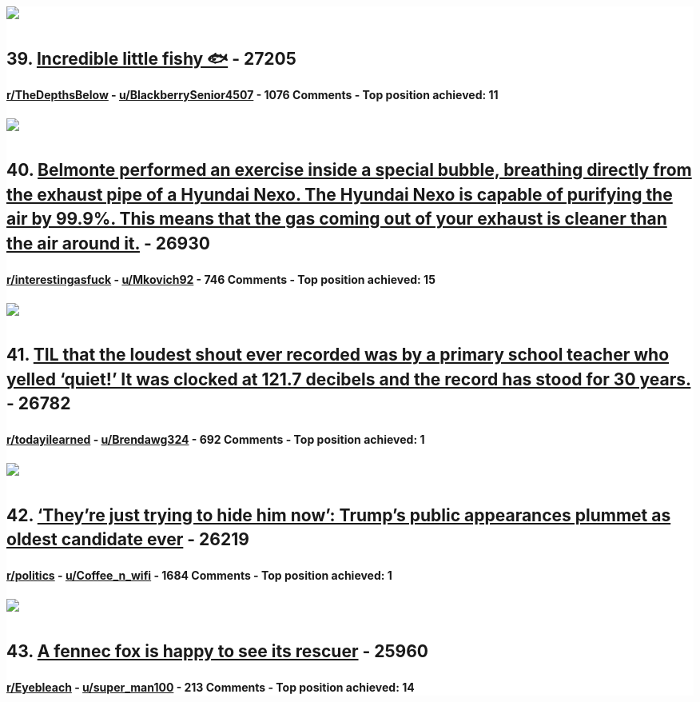 <a href="https://i.redd.it/7rjqnwy01ttd1.jpeg"><img src="https://b.thumbs.redditmedia.com/EmsZbLEKehw37dfQHXVN03KebuYXyVxZ66W1rBovTQM.jpg"></img></a>

## 39. [Incredible little fishy 🐟](http://reddit.com/r/TheDepthsBelow/comments/1fzpk13/incredible_little_fishy/) - 27205
#### [r/TheDepthsBelow](http://reddit.com/r/TheDepthsBelow) - [u/BlackberrySenior4507](http://reddit.com/u/BlackberrySenior4507) - 1076 Comments - Top position achieved: 11

<a href="https://v.redd.it/st4ds3fuyptd1"><img src="https://external-preview.redd.it/cnY3M240YXV5cHRkMYM_MFuSJuf8kpT_poA__pBypvnnSpkLMnPTp-e1CCCP.png?width=140&amp;height=140&amp;crop=140:140,smart&amp;format=jpg&amp;v=enabled&amp;lthumb=true&amp;s=c5038830ad105f130ef1a7f8f2500e27b4d0c61c"></img></a>

## 40. [Belmonte performed an exercise inside a special bubble, breathing directly from the exhaust pipe of a Hyundai Nexo. The Hyundai Nexo is capable of purifying the air by 99.9%. This means that the gas coming out of your exhaust is cleaner than the air around it.](http://reddit.com/r/interestingasfuck/comments/1fztkj2/belmonte_performed_an_exercise_inside_a_special/) - 26930
#### [r/interestingasfuck](http://reddit.com/r/interestingasfuck) - [u/Mkovich92](http://reddit.com/u/Mkovich92) - 746 Comments - Top position achieved: 15

<a href="https://i.redd.it/pctyoyn5xqtd1.jpeg"><img src="https://b.thumbs.redditmedia.com/RKPZBH6CEq40x4T8N1aE7xYk9yPnpdPaZlz3vvmjUjI.jpg"></img></a>

## 41. [TIL that the loudest shout ever recorded was by a primary school teacher who yelled ‘quiet!’  It was clocked at 121.7 decibels and the record has stood for 30 years.  ](http://reddit.com/r/todayilearned/comments/1fztbbf/til_that_the_loudest_shout_ever_recorded_was_by_a/) - 26782
#### [r/todayilearned](http://reddit.com/r/todayilearned) - [u/Brendawg324](http://reddit.com/u/Brendawg324) - 692 Comments - Top position achieved: 1

<a href="https://www.bbc.com/news/uk-northern-ireland-37947691.amp"><img src="https://b.thumbs.redditmedia.com/XU37rAWZqV7Nev_3ewkZXgyjkWQzRU02u7gStkkg2qk.jpg"></img></a>

## 42. [‘They’re just trying to hide him now’: Trump’s public appearances plummet as oldest candidate ever](http://reddit.com/r/politics/comments/1fzo161/theyre_just_trying_to_hide_him_now_trumps_public/) - 26219
#### [r/politics](http://reddit.com/r/politics) - [u/Coffee_n_wifi](http://reddit.com/u/Coffee_n_wifi) - 1684 Comments - Top position achieved: 1

<a href="https://www.msnbc.com/the-reidout/watch/harris-appears-on-the-view-proposing-to-expand-medicare-to-at-home-care-221243461948"><img src="https://a.thumbs.redditmedia.com/0VjCWhemwXCsCLxVqYVnPpcBCyx1bRBBRxisYRn7nq4.jpg"></img></a>

## 43. [A fennec fox is happy to see its rescuer](http://reddit.com/r/Eyebleach/comments/1g00any/a_fennec_fox_is_happy_to_see_its_rescuer/) - 25960
#### [r/Eyebleach](http://reddit.com/r/Eyebleach) - [u/super_man100](http://reddit.com/u/super_man100) - 213 Comments - Top position achieved: 14
